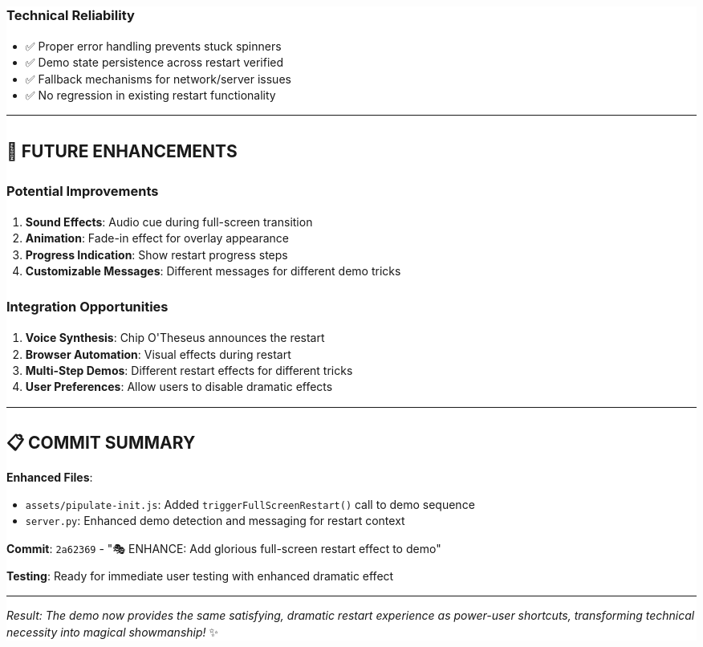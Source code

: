 ### **Technical Reliability**
- ✅ Proper error handling prevents stuck spinners
- ✅ Demo state persistence across restart verified
- ✅ Fallback mechanisms for network/server issues
- ✅ No regression in existing restart functionality

---

## 🚀 **FUTURE ENHANCEMENTS**

### **Potential Improvements**
1. **Sound Effects**: Audio cue during full-screen transition
2. **Animation**: Fade-in effect for overlay appearance
3. **Progress Indication**: Show restart progress steps
4. **Customizable Messages**: Different messages for different demo tricks

### **Integration Opportunities**
1. **Voice Synthesis**: Chip O'Theseus announces the restart
2. **Browser Automation**: Visual effects during restart
3. **Multi-Step Demos**: Different restart effects for different tricks
4. **User Preferences**: Allow users to disable dramatic effects

---

## 📋 **COMMIT SUMMARY**

**Enhanced Files**:
- `assets/pipulate-init.js`: Added `triggerFullScreenRestart()` call to demo sequence
- `server.py`: Enhanced demo detection and messaging for restart context

**Commit**: `2a62369` - "🎭 ENHANCE: Add glorious full-screen restart effect to demo"

**Testing**: Ready for immediate user testing with enhanced dramatic effect

---

*Result: The demo now provides the same satisfying, dramatic restart experience as power-user shortcuts, transforming technical necessity into magical showmanship!* ✨ 